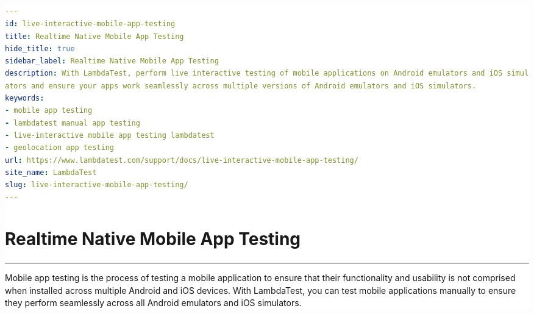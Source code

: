 ```yaml
---
id: live-interactive-mobile-app-testing
title: Realtime Native Mobile App Testing
hide_title: true
sidebar_label: Realtime Native Mobile App Testing
description: With LambdaTest, perform live interactive testing of mobile applications on Android emulators and iOS simulators and ensure your apps work seamlessly across multiple versions of Android emulators and iOS simulators.
keywords:
- mobile app testing 
- lambdatest manual app testing 
- live-interactive mobile app testing lambdatest
- geolocation app testing
url: https://www.lambdatest.com/support/docs/live-interactive-mobile-app-testing/
site_name: LambdaTest
slug: live-interactive-mobile-app-testing/
---
```


<script type="application/ld+json"
      dangerouslySetInnerHTML={{ __html: JSON.stringify({
       "@context": "https://schema.org",
        "@type": "BreadcrumbList",
        "itemListElement": [{
          "@type": "ListItem",
          "position": 1,
          "name": "LambdaTest",
          "item": "https://www.lambdatest.com"
        },{
          "@type": "ListItem",
          "position": 2,
          "name": "Support",
          "item": "https://www.lambdatest.com/support/docs/"
        },{
          "@type": "ListItem",
          "position": 3,
          "name": "Native Mobile App Testing",
          "item": "https://www.lambdatest.com/support/docs/live-interactive-mobile-app-testing/"
        }]
      })
    }}
></script>

# Realtime Native Mobile App Testing

***

Mobile app testing is the process of testing a mobile application to ensure that their functionality and usability is not comprised when installed across multiple Android and iOS devices. With LambdaTest, you can test mobile applications manually to ensure they perform seamlessly across all Android emulators and iOS simulators.
